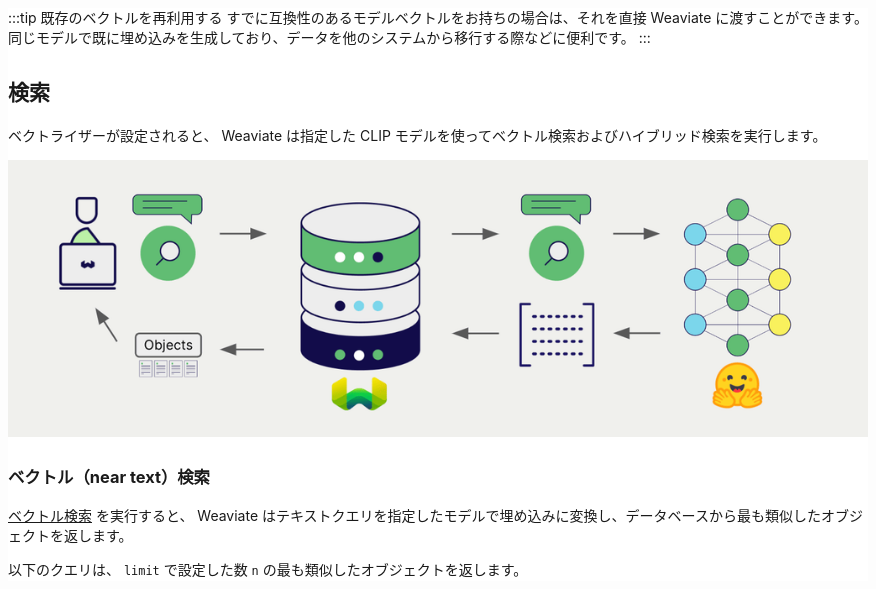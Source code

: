  <TabItem value="js" label="JS/TS API v3">
    <FilteredTextBlock
      text={TSCode}
      startMarker="// START MMBatchImportExample"
      endMarker="// END MMBatchImportExample"
      language="ts"
    />
  </TabItem>

</Tabs>

:::tip 既存のベクトルを再利用する
すでに互換性のあるモデルベクトルをお持ちの場合は、それを直接 Weaviate に渡すことができます。同じモデルで既に埋め込みを生成しており、データを他のシステムから移行する際などに便利です。
:::

## 検索

ベクトライザーが設定されると、 Weaviate は指定した CLIP モデルを使ってベクトル検索およびハイブリッド検索を実行します。

![検索時の埋め込み統合のイラスト](../_includes/integration_transformers_embedding_search.png)

### ベクトル（near text）検索

[ベクトル検索](../../search/similarity.md#search-with-text) を実行すると、 Weaviate はテキストクエリを指定したモデルで埋め込みに変換し、データベースから最も類似したオブジェクトを返します。

以下のクエリは、 `limit` で設定した数 `n` の最も類似したオブジェクトを返します。

<Tabs groupId="languages">

 <TabItem value="py" label="Python API v4">
    <FilteredTextBlock
      text={PyCode}
      startMarker="# START NearTextExample"
      endMarker="# END NearTextExample"
      language="py"
    />
  </TabItem>

 <TabItem value="js" label="JS/TS API v3">
    <FilteredTextBlock
      text={TSCode}
      startMarker="// START NearTextExample"
      endMarker="// END NearTextExample"
      language="ts"
    />
  </TabItem>
